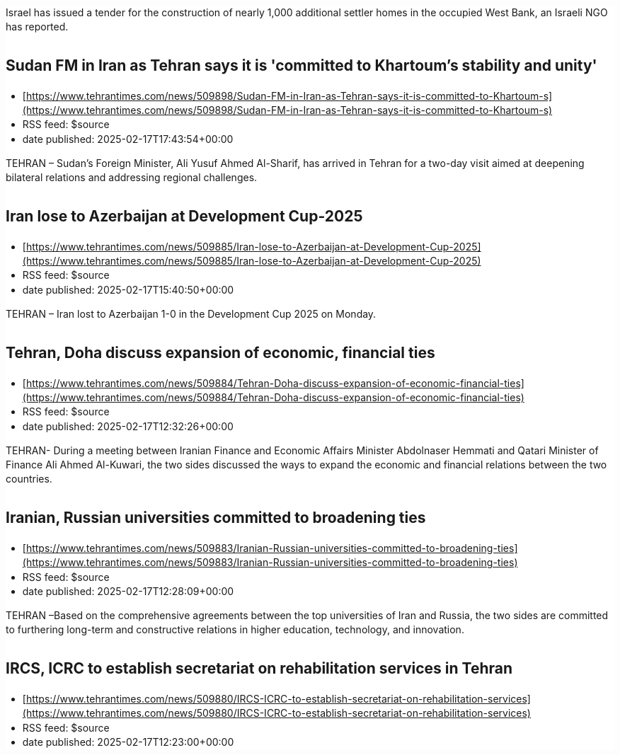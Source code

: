 Israel has issued a tender for the construction of nearly 1,000 additional settler homes in the occupied West Bank, an Israeli NGO has reported.

## Sudan FM in Iran as Tehran says it is 'committed to Khartoum’s stability and unity'
 - [https://www.tehrantimes.com/news/509898/Sudan-FM-in-Iran-as-Tehran-says-it-is-committed-to-Khartoum-s](https://www.tehrantimes.com/news/509898/Sudan-FM-in-Iran-as-Tehran-says-it-is-committed-to-Khartoum-s)
 - RSS feed: $source
 - date published: 2025-02-17T17:43:54+00:00

TEHRAN – Sudan’s Foreign Minister, Ali Yusuf Ahmed Al-Sharif, has arrived in Tehran for a two-day visit aimed at deepening bilateral relations and addressing regional challenges.

## Iran lose to Azerbaijan at Development Cup-2025
 - [https://www.tehrantimes.com/news/509885/Iran-lose-to-Azerbaijan-at-Development-Cup-2025](https://www.tehrantimes.com/news/509885/Iran-lose-to-Azerbaijan-at-Development-Cup-2025)
 - RSS feed: $source
 - date published: 2025-02-17T15:40:50+00:00

TEHRAN – Iran lost to Azerbaijan 1-0 in the Development Cup 2025 on Monday.

## Tehran, Doha discuss expansion of economic, financial ties
 - [https://www.tehrantimes.com/news/509884/Tehran-Doha-discuss-expansion-of-economic-financial-ties](https://www.tehrantimes.com/news/509884/Tehran-Doha-discuss-expansion-of-economic-financial-ties)
 - RSS feed: $source
 - date published: 2025-02-17T12:32:26+00:00

TEHRAN- During a meeting between Iranian Finance and Economic Affairs Minister Abdolnaser Hemmati and Qatari Minister of Finance Ali Ahmed Al-Kuwari, the two sides discussed the ways to expand the economic and financial relations between the two countries.

## Iranian, Russian universities committed to broadening ties
 - [https://www.tehrantimes.com/news/509883/Iranian-Russian-universities-committed-to-broadening-ties](https://www.tehrantimes.com/news/509883/Iranian-Russian-universities-committed-to-broadening-ties)
 - RSS feed: $source
 - date published: 2025-02-17T12:28:09+00:00

TEHRAN –Based on the comprehensive agreements between the top universities of Iran and Russia, the two sides are committed to furthering long-term and constructive relations in higher education, technology, and innovation.

## IRCS, ICRC to establish secretariat on rehabilitation services in Tehran
 - [https://www.tehrantimes.com/news/509880/IRCS-ICRC-to-establish-secretariat-on-rehabilitation-services](https://www.tehrantimes.com/news/509880/IRCS-ICRC-to-establish-secretariat-on-rehabilitation-services)
 - RSS feed: $source
 - date published: 2025-02-17T12:23:00+00:00
